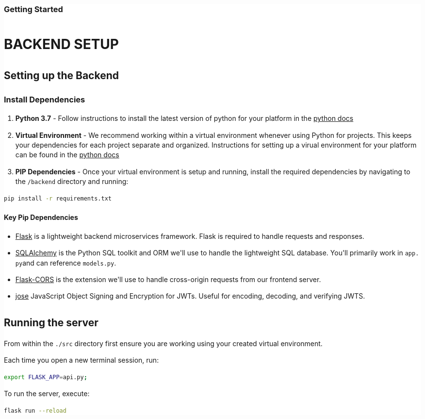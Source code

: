 ### Getting Started

# BACKEND SETUP

## Setting up the Backend

### Install Dependencies

1. **Python 3.7** - Follow instructions to install the latest version of python for your platform in the [python docs](https://docs.python.org/3/using/unix.html#getting-and-installing-the-latest-version-of-python)

2. **Virtual Environment** - We recommend working within a virtual environment whenever using Python for projects. This keeps your dependencies for each project separate and organized. Instructions for setting up a virual environment for your platform can be found in the [python docs](https://packaging.python.org/guides/installing-using-pip-and-virtual-environments/)

3. **PIP Dependencies** - Once your virtual environment is setup and running, install the required dependencies by navigating to the `/backend` directory and running:

```bash
pip install -r requirements.txt
```

#### Key Pip Dependencies

- [Flask](http://flask.pocoo.org/) is a lightweight backend microservices framework. Flask is required to handle requests and responses.

- [SQLAlchemy](https://www.sqlalchemy.org/) is the Python SQL toolkit and ORM we'll use to handle the lightweight SQL database. You'll primarily work in `app.py`and can reference `models.py`.

- [Flask-CORS](https://flask-cors.readthedocs.io/en/latest/#) is the extension we'll use to handle cross-origin requests from our frontend server.

- [jose](https://python-jose.readthedocs.io/en/latest/) JavaScript Object Signing and Encryption for JWTs. Useful for encoding, decoding, and verifying JWTS.

## Running the server

From within the `./src` directory first ensure you are working using your created virtual environment.

Each time you open a new terminal session, run:

```bash
export FLASK_APP=api.py;
```

To run the server, execute:

```bash
flask run --reload
```

